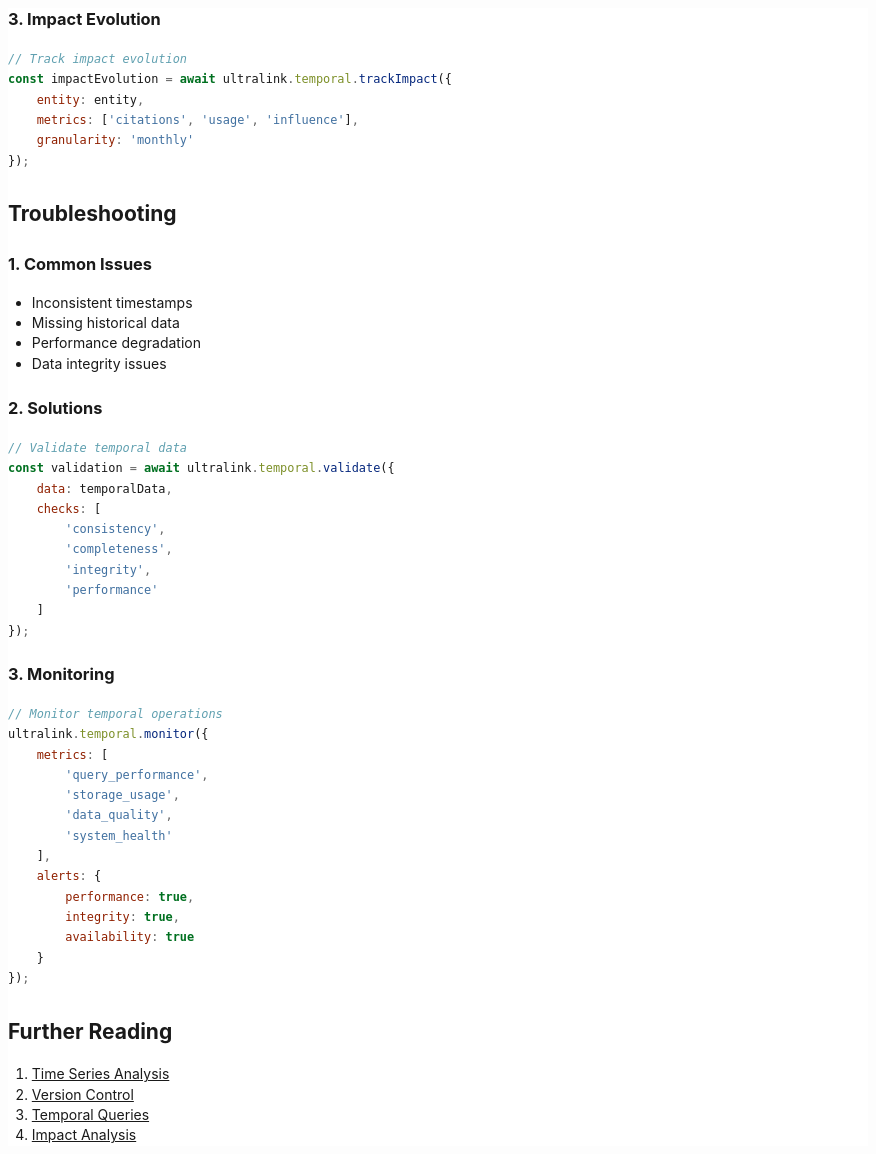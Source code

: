 ### 3. Impact Evolution

```javascript
// Track impact evolution
const impactEvolution = await ultralink.temporal.trackImpact({
    entity: entity,
    metrics: ['citations', 'usage', 'influence'],
    granularity: 'monthly'
});
```

## Troubleshooting

### 1. Common Issues

- Inconsistent timestamps
- Missing historical data
- Performance degradation
- Data integrity issues

### 2. Solutions

```javascript
// Validate temporal data
const validation = await ultralink.temporal.validate({
    data: temporalData,
    checks: [
        'consistency',
        'completeness',
        'integrity',
        'performance'
    ]
});
```

### 3. Monitoring

```javascript
// Monitor temporal operations
ultralink.temporal.monitor({
    metrics: [
        'query_performance',
        'storage_usage',
        'data_quality',
        'system_health'
    ],
    alerts: {
        performance: true,
        integrity: true,
        availability: true
    }
});
```

## Further Reading

1. [Time Series Analysis](../guides/time-series.md)
2. [Version Control](../guides/versioning.md)
3. [Temporal Queries](../guides/temporal-queries.md)
4. [Impact Analysis](../guides/impact-analysis.md) 
